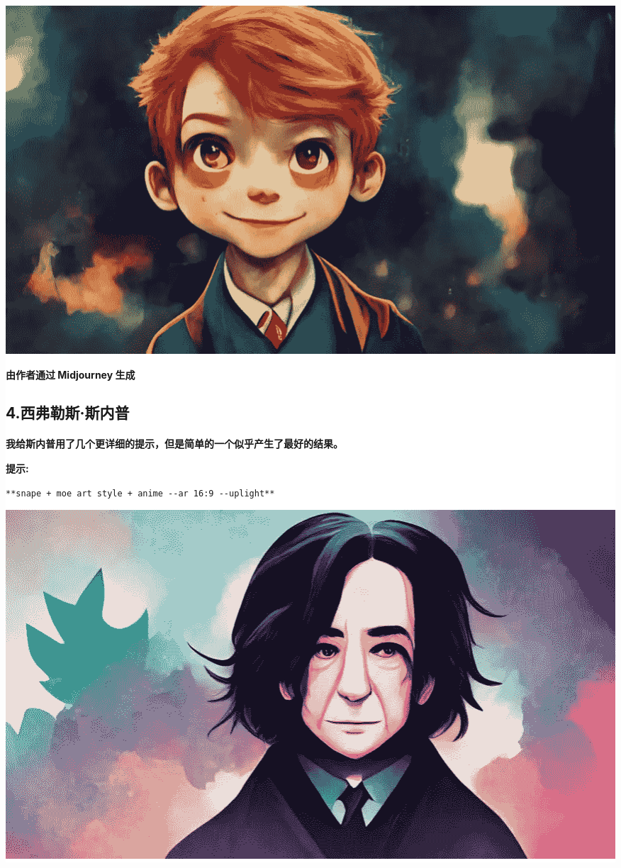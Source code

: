 **![](img/2230dbdbd693960feb79bdcae09a3ef1.png)**

**由作者通过 Midjourney 生成**

## **4.西弗勒斯·斯内普**

**我给斯内普用了几个更详细的提示，但是简单的一个似乎产生了最好的结果。**

****提示:****

```
**snape + moe art style + anime --ar 16:9 --uplight**
```

**![](img/c86d21ca48506ec91205290b1447b512.png)**
